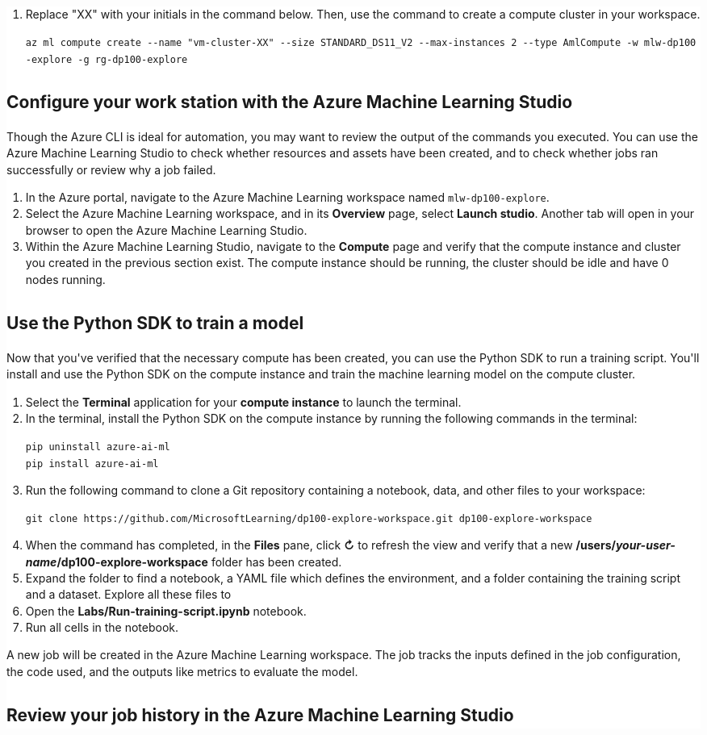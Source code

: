 1. Replace "XX" with your initials in the command below. Then, use the command to create a compute cluster in your workspace.
    ```azurecli
    az ml compute create --name "vm-cluster-XX" --size STANDARD_DS11_V2 --max-instances 2 --type AmlCompute -w mlw-dp100-explore -g rg-dp100-explore
    ```

## Configure your work station with the Azure Machine Learning Studio

Though the Azure CLI is ideal for automation, you may want to review the output of the commands you executed. You can use the Azure Machine Learning Studio to check whether resources and assets have been created, and to check whether jobs ran successfully or review why a job failed. 

1. In the Azure portal, navigate to the Azure Machine Learning workspace named `mlw-dp100-explore`.
1. Select the Azure Machine Learning workspace, and in its **Overview** page, select **Launch studio**. Another tab will open in your browser to open the Azure Machine Learning Studio.
1. Within the Azure Machine Learning Studio, navigate to the **Compute** page and verify that the compute instance and cluster you created in the previous section exist. The compute instance should be running, the cluster should be idle and have 0 nodes running.

## Use the Python SDK to train a model

Now that you've verified that the necessary compute has been created, you can use the Python SDK to run a training script. You'll install and use the Python SDK on the compute instance and train the machine learning model on the compute cluster.

1. Select the **Terminal** application for your **compute instance** to launch the terminal.
1. In the terminal, install the Python SDK on the compute instance by running the following commands in the terminal:
    ```
    pip uninstall azure-ai-ml
    pip install azure-ai-ml
    ```
1. Run the following command to clone a Git repository containing a notebook, data, and other files to your workspace:
    ```
    git clone https://github.com/MicrosoftLearning/dp100-explore-workspace.git dp100-explore-workspace
    ``` 
1. When the command has completed, in the **Files** pane, click **&#8635;** to refresh the view and verify that a new **/users/*your-user-name*/dp100-explore-workspace** folder has been created. 
1. Expand the folder to find a notebook, a YAML file which defines the environment, and a folder containing the training script and a dataset. Explore all these files to 
1. Open the **Labs/Run-training-script.ipynb** notebook.
1. Run all cells in the notebook. 

A new job will be created in the Azure Machine Learning workspace. The job tracks the inputs defined in the job configuration, the code used, and the outputs like metrics to evaluate the model.

## Review your job history in the Azure Machine Learning Studio
